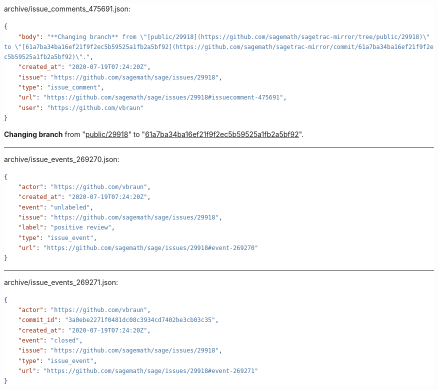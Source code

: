 archive/issue_comments_475691.json:
```json
{
    "body": "**Changing branch** from \"[public/29918](https://github.com/sagemath/sagetrac-mirror/tree/public/29918)\" to \"[61a7ba34ba16ef21f9f2ec5b59525a1fb2a5bf92](https://github.com/sagemath/sagetrac-mirror/commit/61a7ba34ba16ef21f9f2ec5b59525a1fb2a5bf92)\".",
    "created_at": "2020-07-19T07:24:20Z",
    "issue": "https://github.com/sagemath/sage/issues/29918",
    "type": "issue_comment",
    "url": "https://github.com/sagemath/sage/issues/29918#issuecomment-475691",
    "user": "https://github.com/vbraun"
}
```

**Changing branch** from "[public/29918](https://github.com/sagemath/sagetrac-mirror/tree/public/29918)" to "[61a7ba34ba16ef21f9f2ec5b59525a1fb2a5bf92](https://github.com/sagemath/sagetrac-mirror/commit/61a7ba34ba16ef21f9f2ec5b59525a1fb2a5bf92)".



---

archive/issue_events_269270.json:
```json
{
    "actor": "https://github.com/vbraun",
    "created_at": "2020-07-19T07:24:20Z",
    "event": "unlabeled",
    "issue": "https://github.com/sagemath/sage/issues/29918",
    "label": "positive review",
    "type": "issue_event",
    "url": "https://github.com/sagemath/sage/issues/29918#event-269270"
}
```



---

archive/issue_events_269271.json:
```json
{
    "actor": "https://github.com/vbraun",
    "commit_id": "3a0ebe2271f0481dc08c3934cd7402be3cb03c35",
    "created_at": "2020-07-19T07:24:20Z",
    "event": "closed",
    "issue": "https://github.com/sagemath/sage/issues/29918",
    "type": "issue_event",
    "url": "https://github.com/sagemath/sage/issues/29918#event-269271"
}
```
